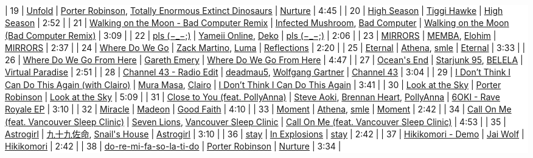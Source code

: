| 19 | [Unfold](https://open.spotify.com/track/36kCSJg8ZBwiSCUECFKGUy) | [Porter Robinson](https://open.spotify.com/artist/3dz0NnIZhtKKeXZxLOxCam), [Totally Enormous Extinct Dinosaurs](https://open.spotify.com/artist/0g3NiCRhEv7M4SEDMrpItN) | [Nurture](https://open.spotify.com/album/4Hjqdhj5rh816i1dfcUEaM) | 4:45 |
| 20 | [High Season](https://open.spotify.com/track/11OYIkthYlHX3zoTY8hIX3) | [Tiggi Hawke](https://open.spotify.com/artist/5DltvtWOZYwcH6p0ka8I0l) | [High Season](https://open.spotify.com/album/0y4rWTCXOekHKAgfIH1ewA) | 2:52 |
| 21 | [Walking on the Moon \- Bad Computer Remix](https://open.spotify.com/track/6zfyJTgFvo54oLVJjS3jNa) | [Infected Mushroom](https://open.spotify.com/artist/6S2tas4z6DyIklBajDqJxI), [Bad Computer](https://open.spotify.com/artist/7uGeDBa1LJ7T1X4fpl8mwk) | [Walking on the Moon \(Bad Computer Remix\)](https://open.spotify.com/album/558bORweVenMzjaC0gpcJn) | 3:09 |
| 22 | [pls \(−\_−;\)](https://open.spotify.com/track/1y7ZG3g05KN8L2BUm4qRtw) | [Yameii Online](https://open.spotify.com/artist/141ww9EOPLPetF8mMt1gKF), [Deko](https://open.spotify.com/artist/6KAgrAiCdJPDucMqR1kvMn) | [pls \(−\_−;\)](https://open.spotify.com/album/37Hl1DV0EnLAAhrZEI6qDx) | 2:06 |
| 23 | [MIRRORS](https://open.spotify.com/track/0nh1xcym5tpnZ4tJWVO2m8) | [MEMBA](https://open.spotify.com/artist/7nJNuftnqwrFGFs3ZRRe0u), [Elohim](https://open.spotify.com/artist/6wKxOKEA3K6R2UZ3COLXEY) | [MIRRORS](https://open.spotify.com/album/05z888GjArijqttcX87svP) | 2:37 |
| 24 | [Where Do We Go](https://open.spotify.com/track/2hGRadiwY5G6HhI25AzZrq) | [Zack Martino](https://open.spotify.com/artist/2US2mjK9hW7QGSBNpprlbu), [Luma](https://open.spotify.com/artist/29siAJ78u7y79BYOyh0lbp) | [Reflections](https://open.spotify.com/album/6y9gaB61IDgZYbfGtt6U0B) | 2:20 |
| 25 | [Eternal](https://open.spotify.com/track/5IPNnqPAvdVEcYanVKihca) | [Athena](https://open.spotify.com/artist/35e9lLLCAkexOFe3m0pK0W), [smle](https://open.spotify.com/artist/1JV42BPeocUJ0EyQh8ug6V) | [Eternal](https://open.spotify.com/album/5LB31xPvUGvNI4EqqjXvtA) | 3:33 |
| 26 | [Where Do We Go From Here](https://open.spotify.com/track/4FVNksdCo5SwJdkfOoeX02) | [Gareth Emery](https://open.spotify.com/artist/0hprEC0nsWuQPSHag1O2Vi) | [Where Do We Go From Here](https://open.spotify.com/album/1rMOaa27I2q8yAYylegp07) | 4:47 |
| 27 | [Ocean's End](https://open.spotify.com/track/3L7eNE6i3bCJxX9xUHNp0X) | [Starjunk 95](https://open.spotify.com/artist/523iXWyHL26prJR3GKjRhx), [BELELA](https://open.spotify.com/artist/6nPKt2CGXcKHtmbMq8Sq62) | [Virtual Paradise](https://open.spotify.com/album/5dTsAGwJrgSvsg2YRAaU2i) | 2:51 |
| 28 | [Channel 43 \- Radio Edit](https://open.spotify.com/track/32BKtTFLWpi73DwLWWEswe) | [deadmau5](https://open.spotify.com/artist/2CIMQHirSU0MQqyYHq0eOx), [Wolfgang Gartner](https://open.spotify.com/artist/3534yWWzmxx8NbKVoNolsK) | [Channel 43](https://open.spotify.com/album/2JRRLpd3O6xb6gITipeQGr) | 3:04 |
| 29 | [I Don’t Think I Can Do This Again \(with Clairo\)](https://open.spotify.com/track/3udJxehBCZ27wRO9gSum4B) | [Mura Masa](https://open.spotify.com/artist/5Q81rlcTFh3k6DQJXPdsot), [Clairo](https://open.spotify.com/artist/3l0CmX0FuQjFxr8SK7Vqag) | [I Don’t Think I Can Do This Again](https://open.spotify.com/album/2PMTYwJd3ui0erw8OJMvC4) | 3:41 |
| 30 | [Look at the Sky](https://open.spotify.com/track/4l5nn3zlcrKSB1eyfuWHhu) | [Porter Robinson](https://open.spotify.com/artist/3dz0NnIZhtKKeXZxLOxCam) | [Look at the Sky](https://open.spotify.com/album/1BEsCHUcX6slXc4N957W2y) | 5:09 |
| 31 | [Close to You \(feat\. PollyAnna\)](https://open.spotify.com/track/4gEC7He07d6cuzkQ7MSobQ) | [Steve Aoki](https://open.spotify.com/artist/77AiFEVeAVj2ORpC85QVJs), [Brennan Heart](https://open.spotify.com/artist/5QySqc6yAFDx9m7fedFZmC), [PollyAnna](https://open.spotify.com/artist/3mRSi79NwnlKaOH8vFxBVL) | [6OKI \- Rave Royale EP](https://open.spotify.com/album/11ibpJAfVHfwyqFOsKVenu) | 3:10 |
| 32 | [Miracle](https://open.spotify.com/track/7JSS036IjVSwD64TAr6n32) | [Madeon](https://open.spotify.com/artist/4pb4rqWSoGUgxm63xmJ8xc) | [Good Faith](https://open.spotify.com/album/6Lq1lrCfkpxKa4jCo5gKWr) | 4:10 |
| 33 | [Moment](https://open.spotify.com/track/0NWoUXhNcS7vih0UUkF5IT) | [Athena](https://open.spotify.com/artist/35e9lLLCAkexOFe3m0pK0W), [smle](https://open.spotify.com/artist/1JV42BPeocUJ0EyQh8ug6V) | [Moment](https://open.spotify.com/album/4RZPytmLloX8b4U8MuKZT8) | 2:42 |
| 34 | [Call On Me \(feat\. Vancouver Sleep Clinic\)](https://open.spotify.com/track/6IhHyxeOqS6LKgP2Lawj55) | [Seven Lions](https://open.spotify.com/artist/6fcTRFpz0yH79qSKfof7lp), [Vancouver Sleep Clinic](https://open.spotify.com/artist/77BznF1Dr1k5KyEZ6Nn3jB) | [Call On Me \(feat\. Vancouver Sleep Clinic\)](https://open.spotify.com/album/36qsZ0ZS3zVec6Bg8nRubI) | 4:53 |
| 35 | [Astrogirl](https://open.spotify.com/track/4fu7kFgKu4UazLx7gxCg3B) | [九十九佐命](https://open.spotify.com/artist/0aNjNaUhrnoPHoTiA2U4I0), [Snail's House](https://open.spotify.com/artist/29O9ZebFa65aIEvMaW5pQY) | [Astrogirl](https://open.spotify.com/album/3nkaNTXZeS1W3ljVn8jAFK) | 3:10 |
| 36 | [stay](https://open.spotify.com/track/5CkrwMZvgBO068EhQyiTZt) | [In Explosions](https://open.spotify.com/artist/1KmwUUV5of4VqBf445WWNb) | [stay](https://open.spotify.com/album/4ptRVYNs2KBa74ED3MvKmK) | 2:42 |
| 37 | [Hikikomori \- Demo](https://open.spotify.com/track/2Ot9AdHrKtBZbNRuGqI8hO) | [Jai Wolf](https://open.spotify.com/artist/24V5UY0nChKpnb1TBPJhCw) | [Hikikomori](https://open.spotify.com/album/12Cou8d0vb29leZ4rM1Efa) | 2:42 |
| 38 | [do\-re\-mi\-fa\-so\-la\-ti\-do](https://open.spotify.com/track/6MDBkIEBEodrBPG5CPb8IG) | [Porter Robinson](https://open.spotify.com/artist/3dz0NnIZhtKKeXZxLOxCam) | [Nurture](https://open.spotify.com/album/4Hjqdhj5rh816i1dfcUEaM) | 3:34 |
